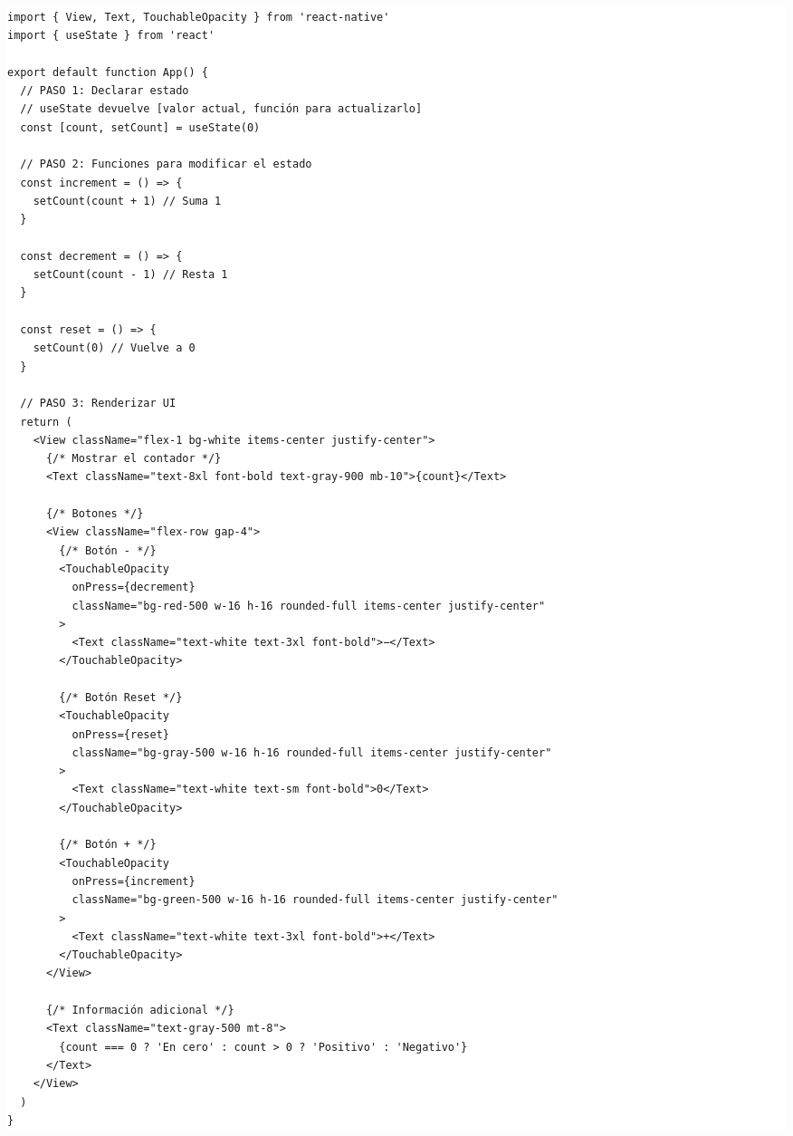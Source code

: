 ```tsx
import { View, Text, TouchableOpacity } from 'react-native'
import { useState } from 'react'

export default function App() {
  // PASO 1: Declarar estado
  // useState devuelve [valor actual, función para actualizarlo]
  const [count, setCount] = useState(0)

  // PASO 2: Funciones para modificar el estado
  const increment = () => {
    setCount(count + 1) // Suma 1
  }

  const decrement = () => {
    setCount(count - 1) // Resta 1
  }

  const reset = () => {
    setCount(0) // Vuelve a 0
  }

  // PASO 3: Renderizar UI
  return (
    <View className="flex-1 bg-white items-center justify-center">
      {/* Mostrar el contador */}
      <Text className="text-8xl font-bold text-gray-900 mb-10">{count}</Text>

      {/* Botones */}
      <View className="flex-row gap-4">
        {/* Botón - */}
        <TouchableOpacity
          onPress={decrement}
          className="bg-red-500 w-16 h-16 rounded-full items-center justify-center"
        >
          <Text className="text-white text-3xl font-bold">−</Text>
        </TouchableOpacity>

        {/* Botón Reset */}
        <TouchableOpacity
          onPress={reset}
          className="bg-gray-500 w-16 h-16 rounded-full items-center justify-center"
        >
          <Text className="text-white text-sm font-bold">0</Text>
        </TouchableOpacity>

        {/* Botón + */}
        <TouchableOpacity
          onPress={increment}
          className="bg-green-500 w-16 h-16 rounded-full items-center justify-center"
        >
          <Text className="text-white text-3xl font-bold">+</Text>
        </TouchableOpacity>
      </View>

      {/* Información adicional */}
      <Text className="text-gray-500 mt-8">
        {count === 0 ? 'En cero' : count > 0 ? 'Positivo' : 'Negativo'}
      </Text>
    </View>
  )
}
```
